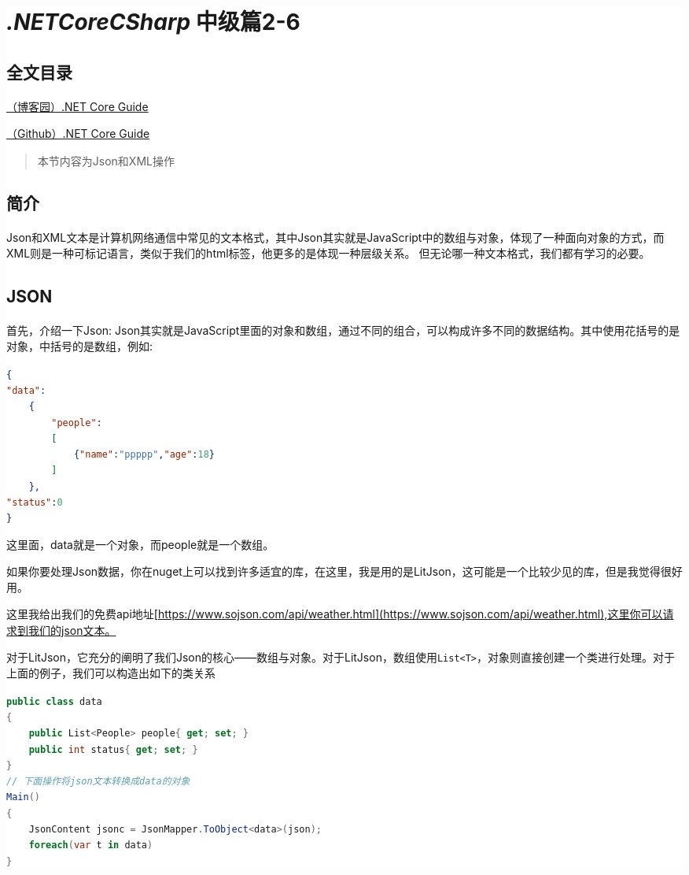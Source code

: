 # *.NETCoreCSharp* 中级篇2-6

## 全文目录

[（博客园）.NET Core Guide](https://www.cnblogs.com/WarrenRyan/p/12367312.html)

[（Github）.NET Core Guide](https://github.com/StevenEco/.NetCoreGuide)

>本节内容为Json和XML操作

## 简介

Json和XML文本是计算机网络通信中常见的文本格式，其中Json其实就是JavaScript中的数组与对象，体现了一种面向对象的方式，而XML则是一种可标记语言，类似于我们的html标签，他更多的是体现一种层级关系。
但无论哪一种文本格式，我们都有学习的必要。

## JSON

首先，介绍一下Json:
Json其实就是JavaScript里面的对象和数组，通过不同的组合，可以构成许多不同的数据结构。其中使用花括号的是对象，中括号的是数组，例如:

``` json
{
"data":
    {
        "people":
        [
            {"name":"ppppp","age":18}
        ]
    },
"status":0
}
```

这里面，data就是一个对象，而people就是一个数组。

如果你要处理Json数据，你在nuget上可以找到许多适宜的库，在这里，我是用的是LitJson，这可能是一个比较少见的库，但是我觉得很好用。

这里我给出我们的免费api地址[https://www.sojson.com/api/weather.html](https://www.sojson.com/api/weather.html),这里你可以请求到我们的json文本。

对于LitJson，它充分的阐明了我们Json的核心——数组与对象。对于LitJson，数组使用`List<T>`，对象则直接创建一个类进行处理。对于上面的例子，我们可以构造出如下的类关系

``` C#
public class data
{
    public List<People> people{ get; set; }
    public int status{ get; set; }
}
// 下面操作将json文本转换成data的对象
Main()
{
    JsonContent jsonc = JsonMapper.ToObject<data>(json);
    foreach(var t in data)
}
```
